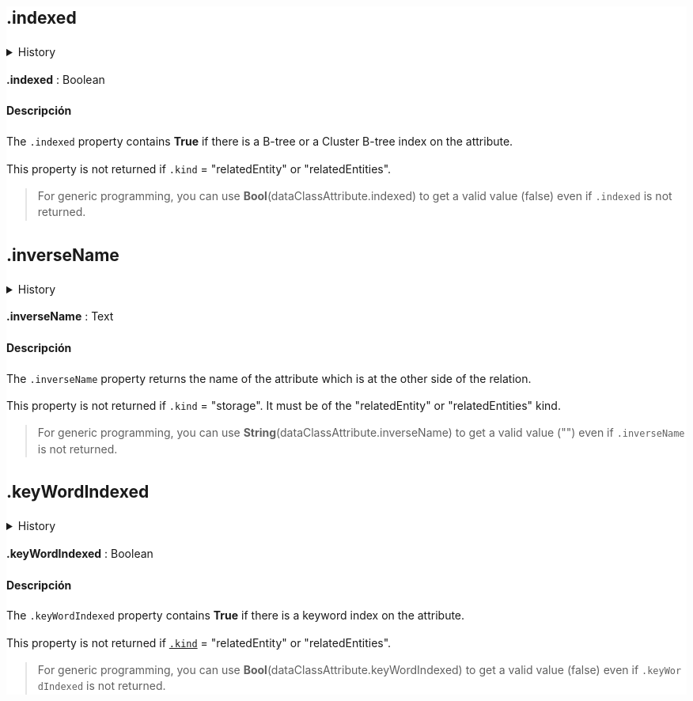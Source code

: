 


## .indexed

<details><summary>History</summary></details>


**.indexed** : Boolean

#### Descripción

The `.indexed` property contains **True** if there is a B-tree or a Cluster B-tree index on the attribute.

This property is not returned if `.kind` = "relatedEntity" or "relatedEntities".
> For generic programming, you can use **Bool**(dataClassAttribute.indexed) to get a valid value (false) even if `.indexed` is not returned.





## .inverseName

<details><summary>History</summary></details>


**.inverseName** : Text

#### Descripción

The `.inverseName` property returns the name of the attribute which is at the other side of the relation.

This property is not returned if `.kind` = "storage". It must be of the "relatedEntity" or "relatedEntities" kind.
> For generic programming, you can use **String**(dataClassAttribute.inverseName) to get a valid value ("") even if `.inverseName` is not returned.





## .keyWordIndexed

<details><summary>History</summary></details>


**.keyWordIndexed** : Boolean

#### Descripción

The `.keyWordIndexed` property contains **True** if there is a keyword index on the attribute.

This property is not returned if [`.kind`](#kind) = "relatedEntity" or "relatedEntities".
> For generic programming, you can use **Bool**(dataClassAttribute.keyWordIndexed) to get a valid value (false) even if `.keyWordIndexed` is not returned.



